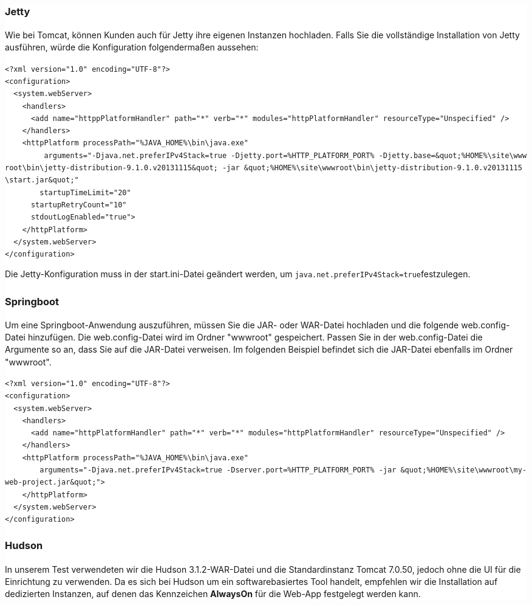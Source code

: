 ### <a name="jetty"></a>Jetty
Wie bei Tomcat, können Kunden auch für Jetty ihre eigenen Instanzen hochladen. Falls Sie die vollständige Installation von Jetty ausführen, würde die Konfiguration folgendermaßen aussehen:

    <?xml version="1.0" encoding="UTF-8"?>
    <configuration>
      <system.webServer>
        <handlers>
          <add name="httppPlatformHandler" path="*" verb="*" modules="httpPlatformHandler" resourceType="Unspecified" />
        </handlers>
        <httpPlatform processPath="%JAVA_HOME%\bin\java.exe" 
             arguments="-Djava.net.preferIPv4Stack=true -Djetty.port=%HTTP_PLATFORM_PORT% -Djetty.base=&quot;%HOME%\site\wwwroot\bin\jetty-distribution-9.1.0.v20131115&quot; -jar &quot;%HOME%\site\wwwroot\bin\jetty-distribution-9.1.0.v20131115\start.jar&quot;"
            startupTimeLimit="20"
          startupRetryCount="10"
          stdoutLogEnabled="true">
        </httpPlatform>
      </system.webServer>
    </configuration>

Die Jetty-Konfiguration muss in der start.ini-Datei geändert werden, um `java.net.preferIPv4Stack=true`festzulegen.

### <a name="springboot"></a>Springboot
Um eine Springboot-Anwendung auszuführen, müssen Sie die JAR- oder WAR-Datei hochladen und die folgende web.config-Datei hinzufügen. Die web.config-Datei wird im Ordner "wwwroot" gespeichert. Passen Sie in der web.config-Datei die Argumente so an, dass Sie auf die JAR-Datei verweisen. Im folgenden Beispiel befindet sich die JAR-Datei ebenfalls im Ordner "wwwroot".  

    <?xml version="1.0" encoding="UTF-8"?>
    <configuration>
      <system.webServer>
        <handlers>
          <add name="httpPlatformHandler" path="*" verb="*" modules="httpPlatformHandler" resourceType="Unspecified" />
        </handlers>
        <httpPlatform processPath="%JAVA_HOME%\bin\java.exe"
            arguments="-Djava.net.preferIPv4Stack=true -Dserver.port=%HTTP_PLATFORM_PORT% -jar &quot;%HOME%\site\wwwroot\my-web-project.jar&quot;">
        </httpPlatform>
      </system.webServer>
    </configuration>


### <a name="hudson"></a>Hudson
In unserem Test verwendeten wir die Hudson 3.1.2-WAR-Datei und die Standardinstanz Tomcat 7.0.50, jedoch ohne die UI für die Einrichtung zu verwenden.  Da es sich bei Hudson um ein softwarebasiertes Tool handelt, empfehlen wir die Installation auf dedizierten Instanzen, auf denen das Kennzeichen **AlwaysOn** für die Web-App festgelegt werden kann.
